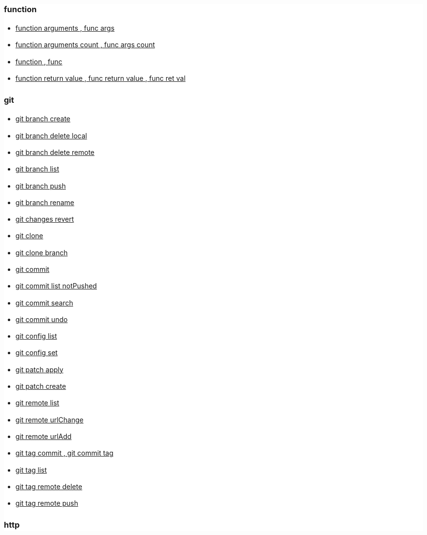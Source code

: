 ### function

  - [function arguments , func args](#function-arguments-,-func-args)

  - [function arguments count , func args count](#function-arguments-count-,-func-args-count)

  - [function , func](#function-,-func)

  - [function return value , func return value , func ret val](#function-return-value-,-func-return-value-,-func-ret-val)

### git

  - [git branch create](#git-branch-create)

  - [git branch delete local](#git-branch-delete-local)

  - [git branch delete remote](#git-branch-delete-remote)

  - [git branch list](#git-branch-list)

  - [git branch push](#git-branch-push)

  - [git branch rename](#git-branch-rename)

  - [git changes revert](#git-changes-revert)

  - [git clone](#git-clone)

  - [git clone branch](#git-clone-branch)

  - [git commit](#git-commit)

  - [git commit list notPushed](#git-commit-list-notPushed)

  - [git commit search](#git-commit-search)

  - [git commit undo](#git-commit-undo)

  - [git config list](#git-config-list)

  - [git config set](#git-config-set)

  - [git patch apply](#git-patch-apply)

  - [git patch create](#git-patch-create)

  - [git remote list](#git-remote-list)

  - [git remote urlChange](#git-remote-urlChange)

  - [git remote urlAdd](#git-remote-urlAdd)

  - [git tag commit , git commit tag](#git-tag-commit-,-git-commit-tag)

  - [git tag list](#git-tag-list)

  - [git tag remote delete](#git-tag-remote-delete)

  - [git tag remote push](#git-tag-remote-push)

### http

